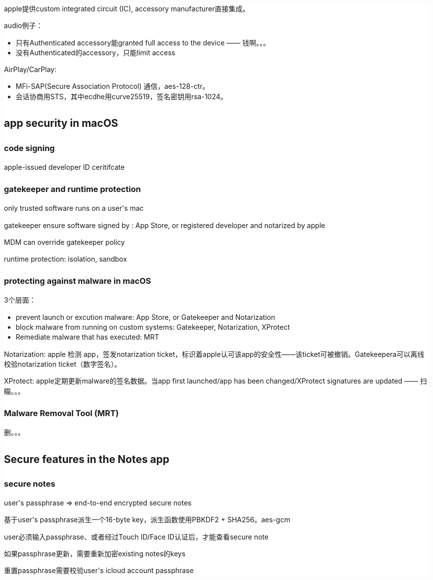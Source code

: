 apple提供custom integrated circuit (IC), accessory manufacturer直接集成。

audio例子：
- 只有Authenticated accessory能granted full access to the device —— 钱啊。。。
- 没有Authenticated的accessory，只能limit access

AirPlay/CarPlay:
- MFi-SAP(Secure Association Protocol)  通信，aes-128-ctr。
- 会话协商用STS，其中ecdhe用curve25519，签名密钥用rsa-1024。

## app security in macOS

### code signing

apple-issued developer ID ceritifcate

### gatekeeper and runtime protection

only trusted software runs on a user's mac

gatekeeper ensure software signed by : App Store, or registered developer and notarized by apple

MDM can override gatekeeper policy

runtime protection: isolation, sandbox

### protecting against malware in macOS

3个层面：
- prevent launch or excution malware: App Store, or Gatekeeper and Notarization
- block malware from running on custom systems: Gatekeeper, Notarization, XProtect
- Remediate malware that has executed: MRT

Notarization: apple 检测 app，签发notarization ticket，标识着apple认可该app的安全性——该ticket可被撤销。Gatekeepera可以离线校验notarization ticket（数字签名）。

XProtect: apple定期更新malware的签名数据。当app first launched/app has been changed/XProtect signatures are updated —— 扫瞄。。。

### Malware Removal Tool (MRT)

删。。。

## Secure features in the Notes app

### secure notes

user's passphrase => end-to-end encrypted secure notes

基于user's passphrase派生一个16-byte key，派生函数使用PBKDF2 + SHA256。aes-gcm

user必须输入passphrase、或者经过Touch ID/Face ID认证后，才能查看secure note

如果passphrase更新，需要重新加密existing notes的keys

重置passphrase需要校验user's icloud account passphrase
